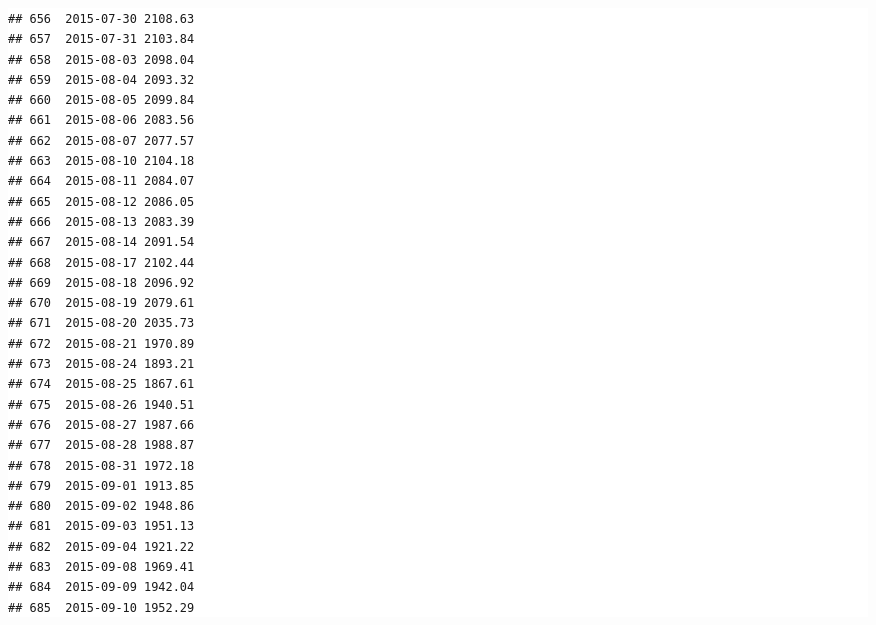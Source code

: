     ## 656  2015-07-30 2108.63
    ## 657  2015-07-31 2103.84
    ## 658  2015-08-03 2098.04
    ## 659  2015-08-04 2093.32
    ## 660  2015-08-05 2099.84
    ## 661  2015-08-06 2083.56
    ## 662  2015-08-07 2077.57
    ## 663  2015-08-10 2104.18
    ## 664  2015-08-11 2084.07
    ## 665  2015-08-12 2086.05
    ## 666  2015-08-13 2083.39
    ## 667  2015-08-14 2091.54
    ## 668  2015-08-17 2102.44
    ## 669  2015-08-18 2096.92
    ## 670  2015-08-19 2079.61
    ## 671  2015-08-20 2035.73
    ## 672  2015-08-21 1970.89
    ## 673  2015-08-24 1893.21
    ## 674  2015-08-25 1867.61
    ## 675  2015-08-26 1940.51
    ## 676  2015-08-27 1987.66
    ## 677  2015-08-28 1988.87
    ## 678  2015-08-31 1972.18
    ## 679  2015-09-01 1913.85
    ## 680  2015-09-02 1948.86
    ## 681  2015-09-03 1951.13
    ## 682  2015-09-04 1921.22
    ## 683  2015-09-08 1969.41
    ## 684  2015-09-09 1942.04
    ## 685  2015-09-10 1952.29